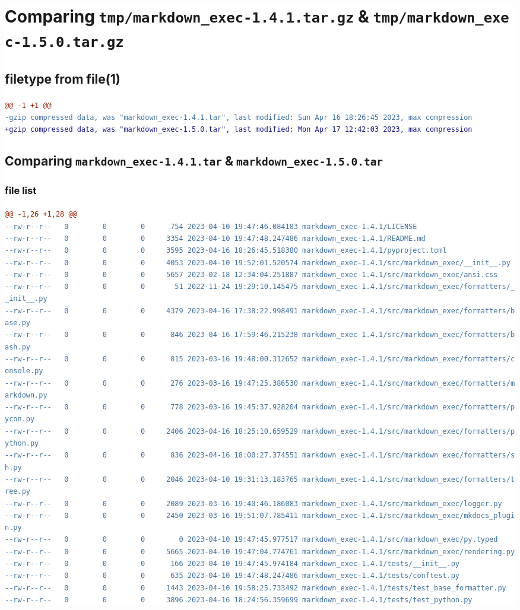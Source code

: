# Comparing `tmp/markdown_exec-1.4.1.tar.gz` & `tmp/markdown_exec-1.5.0.tar.gz`

## filetype from file(1)

```diff
@@ -1 +1 @@
-gzip compressed data, was "markdown_exec-1.4.1.tar", last modified: Sun Apr 16 18:26:45 2023, max compression
+gzip compressed data, was "markdown_exec-1.5.0.tar", last modified: Mon Apr 17 12:42:03 2023, max compression
```

## Comparing `markdown_exec-1.4.1.tar` & `markdown_exec-1.5.0.tar`

### file list

```diff
@@ -1,26 +1,28 @@
--rw-r--r--   0        0        0      754 2023-04-10 19:47:46.084183 markdown_exec-1.4.1/LICENSE
--rw-r--r--   0        0        0     3354 2023-04-10 19:47:48.247486 markdown_exec-1.4.1/README.md
--rw-r--r--   0        0        0     3595 2023-04-16 18:26:45.518380 markdown_exec-1.4.1/pyproject.toml
--rw-r--r--   0        0        0     4053 2023-04-10 19:52:01.520574 markdown_exec-1.4.1/src/markdown_exec/__init__.py
--rw-r--r--   0        0        0     5657 2023-02-18 12:34:04.251887 markdown_exec-1.4.1/src/markdown_exec/ansi.css
--rw-r--r--   0        0        0       51 2022-11-24 19:29:10.145475 markdown_exec-1.4.1/src/markdown_exec/formatters/__init__.py
--rw-r--r--   0        0        0     4379 2023-04-16 17:38:22.998491 markdown_exec-1.4.1/src/markdown_exec/formatters/base.py
--rw-r--r--   0        0        0      846 2023-04-16 17:59:46.215238 markdown_exec-1.4.1/src/markdown_exec/formatters/bash.py
--rw-r--r--   0        0        0      815 2023-03-16 19:48:00.312652 markdown_exec-1.4.1/src/markdown_exec/formatters/console.py
--rw-r--r--   0        0        0      276 2023-03-16 19:47:25.386530 markdown_exec-1.4.1/src/markdown_exec/formatters/markdown.py
--rw-r--r--   0        0        0      778 2023-03-16 19:45:37.928204 markdown_exec-1.4.1/src/markdown_exec/formatters/pycon.py
--rw-r--r--   0        0        0     2406 2023-04-16 18:25:10.659529 markdown_exec-1.4.1/src/markdown_exec/formatters/python.py
--rw-r--r--   0        0        0      836 2023-04-16 18:00:27.374551 markdown_exec-1.4.1/src/markdown_exec/formatters/sh.py
--rw-r--r--   0        0        0     2046 2023-04-10 19:31:13.183765 markdown_exec-1.4.1/src/markdown_exec/formatters/tree.py
--rw-r--r--   0        0        0     2089 2023-03-16 19:40:46.186083 markdown_exec-1.4.1/src/markdown_exec/logger.py
--rw-r--r--   0        0        0     2450 2023-03-16 19:51:07.785411 markdown_exec-1.4.1/src/markdown_exec/mkdocs_plugin.py
--rw-r--r--   0        0        0        0 2023-04-10 19:47:45.977517 markdown_exec-1.4.1/src/markdown_exec/py.typed
--rw-r--r--   0        0        0     5665 2023-04-10 19:47:04.774761 markdown_exec-1.4.1/src/markdown_exec/rendering.py
--rw-r--r--   0        0        0      166 2023-04-10 19:47:45.974184 markdown_exec-1.4.1/tests/__init__.py
--rw-r--r--   0        0        0      635 2023-04-10 19:47:48.247486 markdown_exec-1.4.1/tests/conftest.py
--rw-r--r--   0        0        0     1443 2023-04-10 19:58:25.733492 markdown_exec-1.4.1/tests/test_base_formatter.py
--rw-r--r--   0        0        0     3896 2023-04-16 18:24:56.359699 markdown_exec-1.4.1/tests/test_python.py
```